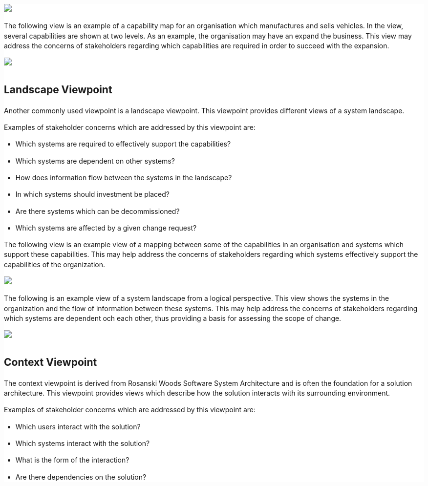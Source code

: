 ![](media/views_003_Roadmap.png)

The following view is an example of a capability map for an organisation which manufactures and sells vehicles. In the view, several capabilities are shown at two levels. As an example, the organisation may have an expand the business. This view may address the concerns of stakeholders regarding which capabilities are required in order to succeed with the expansion.

![](media/views_004_CapabilityMap.png)

## Landscape Viewpoint

Another commonly used viewpoint is a landscape viewpoint. This viewpoint provides different views of a system landscape. 

Examples of stakeholder concerns which are addressed by this viewpoint are:

- Which systems are required to effectively support the capabilities?

- Which systems are dependent on other systems?

- How does information flow between the systems in the landscape?

- In which systems should investment be placed?

- Are there systems which can be decommissioned?

- Which systems are affected by a given change request?

The following view is an example view of a mapping between some of the capabilities in an organisation and systems which support these capabilities. This may help address the concerns of stakeholders regarding which systems effectively support the capabilities of the organization.

![](media/views_005_SystemMap.png)

The following is an example view of a system landscape from a logical perspective. This view shows the systems in the organization and the flow of information between these systems. This may help address the concerns of stakeholders regarding which systems are dependent och each other, thus providing a basis for assessing the scope of change.

![](media/views_005_SystemLandscape.png)

## Context Viewpoint

The context viewpoint is derived from Rosanski Woods Software System Architecture and is often the foundation for a solution architecture. This viewpoint provides views which describe how the solution interacts with its surrounding environment.

Examples of stakeholder concerns which are addressed by this viewpoint are:

- Which users interact with the solution?

- Which systems interact with the solution?

- What is the form of the interaction?

- Are there dependencies on the solution?
